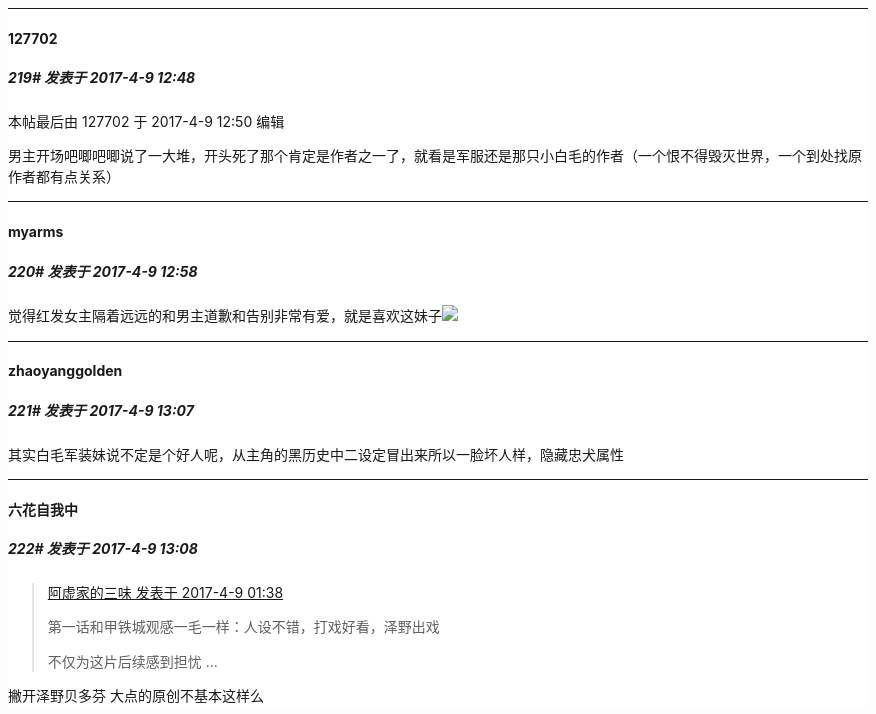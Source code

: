 





*****

####  127702  
##### 219#       发表于 2017-4-9 12:48



 本帖最后由 127702 于 2017-4-9 12:50 编辑 

男主开场吧唧吧唧说了一大堆，开头死了那个肯定是作者之一了，就看是军服还是那只小白毛的作者（一个恨不得毁灭世界，一个到处找原作者都有点关系）







*****

####  myarms  
##### 220#       发表于 2017-4-9 12:58




觉得红发女主隔着远远的和男主道歉和告别非常有爱，就是喜欢这妹子<img src="https://static.saraba1st.com/image/smiley/face/13.gif" referrerpolicy="no-referrer">







*****

####  zhaoyanggolden  
##### 221#       发表于 2017-4-9 13:07




其实白毛军装妹说不定是个好人呢，从主角的黑历史中二设定冒出来所以一脸坏人样，隐藏忠犬属性







*****

####  六花自我中  
##### 222#       发表于 2017-4-9 13:08



<blockquote><a href="httphttps://bbs.saraba1st.com/2b/forum.php?mod=redirect&amp;goto=findpost&amp;pid=35617512&amp;ptid=1356195" target="_blank">阿虚家的三味 发表于 2017-4-9 01:38</a>

第一话和甲铁城观感一毛一样：人设不错，打戏好看，泽野出戏


不仅为这片后续感到担忧 ...</blockquote>
撇开泽野贝多芬 大点的原创不基本这样么
